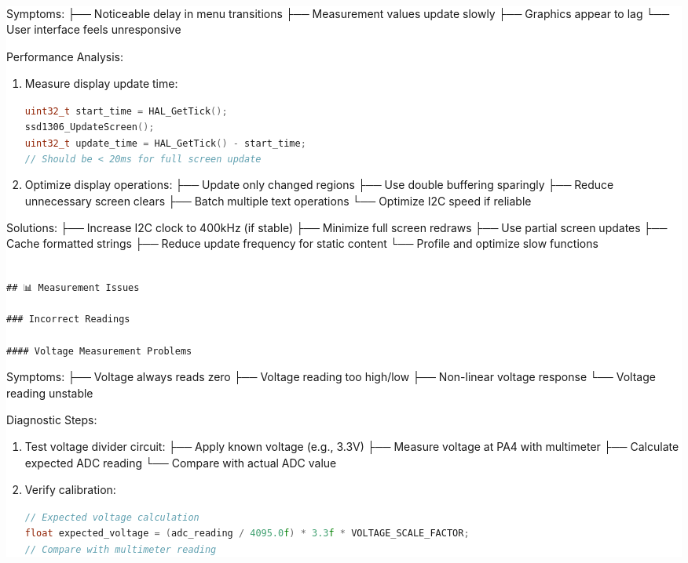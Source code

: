 ```
```
Symptoms:
├── Noticeable delay in menu transitions
├── Measurement values update slowly
├── Graphics appear to lag
└── User interface feels unresponsive

Performance Analysis:
1. Measure display update time:
   ```c
   uint32_t start_time = HAL_GetTick();
   ssd1306_UpdateScreen();
   uint32_t update_time = HAL_GetTick() - start_time;
   // Should be < 20ms for full screen update
   ```

2. Optimize display operations:
   ├── Update only changed regions
   ├── Use double buffering sparingly
   ├── Reduce unnecessary screen clears
   ├── Batch multiple text operations
   └── Optimize I2C speed if reliable

Solutions:
├── Increase I2C clock to 400kHz (if stable)
├── Minimize full screen redraws
├── Use partial screen updates
├── Cache formatted strings
├── Reduce update frequency for static content
└── Profile and optimize slow functions
```

## 📊 Measurement Issues

### Incorrect Readings

#### Voltage Measurement Problems
```
Symptoms:
├── Voltage always reads zero
├── Voltage reading too high/low
├── Non-linear voltage response
└── Voltage reading unstable

Diagnostic Steps:
1. Test voltage divider circuit:
   ├── Apply known voltage (e.g., 3.3V)
   ├── Measure voltage at PA4 with multimeter
   ├── Calculate expected ADC reading
   └── Compare with actual ADC value

2. Verify calibration:
   ```c
   // Expected voltage calculation
   float expected_voltage = (adc_reading / 4095.0f) * 3.3f * VOLTAGE_SCALE_FACTOR;
   // Compare with multimeter reading
   ```
